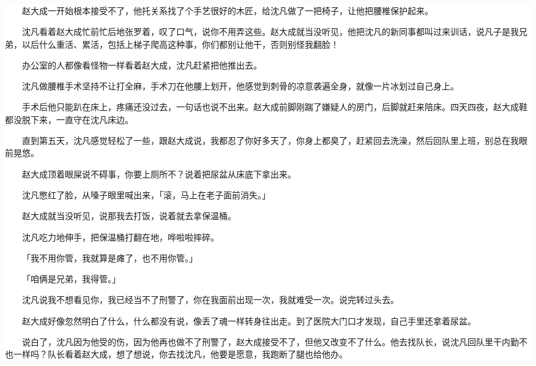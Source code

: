 &emsp;&emsp;赵大成一开始根本接受不了，他托关系找了个手艺很好的木匠，给沈凡做了一把椅子，让他把腰椎保护起来。  
  
&emsp;&emsp;沈凡看着赵大成忙前忙后地张罗着，叹了口气，说你不用弄这些。赵大成就当没听见，他把沈凡的新同事都叫过来训话，说凡子是我兄弟，以后什么重活、累活，包括上梯子爬高这种事，你们都别让他干，否则别怪我翻脸！  
  
&emsp;&emsp;办公室的人都像看怪物一样看着赵大成，沈凡赶紧把他推出去。  
  
&emsp;&emsp;沈凡做腰椎手术坚持不让打全麻，手术刀在他腰上划开，他感觉到刺骨的凉意袭遍全身，就像一片冰划过自己身上。  
  
&emsp;&emsp;手术后他只能趴在床上，疼痛还没过去，一句话也说不出来。赵大成前脚刚踹了嫌疑人的房门，后脚就赶来陪床。四天四夜，赵大成鞋都没脱下来，一直守在沈凡床边。  
  
&emsp;&emsp;直到第五天，沈凡感觉轻松了一些，跟赵大成说，我都忍了你好多天了，你身上都臭了，赶紧回去洗澡，然后回队里上班，别总在我眼前晃悠。  
  
&emsp;&emsp;赵大成顶着眼屎说不碍事，你要上厕所不？说着把尿盆从床底下拿出来。  
  
&emsp;&emsp;沈凡憋红了脸，从嗓子眼里喊出来，「滚，马上在老子面前消失。」  
  
&emsp;&emsp;赵大成就当没听见，说那我去打饭，说着就去拿保温桶。  
  
&emsp;&emsp;沈凡吃力地伸手，把保温桶打翻在地，哗啦啦摔碎。  
  
&emsp;&emsp;「我不用你管，我就算是瘫了，也不用你管。」  
  
&emsp;&emsp;「咱俩是兄弟，我得管。」  
  
&emsp;&emsp;沈凡说我不想看见你，我已经当不了刑警了，你在我面前出现一次，我就难受一次。说完转过头去。  
  
&emsp;&emsp;赵大成好像忽然明白了什么，什么都没有说，像丢了魂一样转身往出走。到了医院大门口才发现，自己手里还拿着尿盆。  
  
&emsp;&emsp;说白了，沈凡因为他受的伤，因为他再也做不了刑警了，赵大成接受不了，但他又改变不了什么。他去找队长，说沈凡回队里干内勤不也一样吗？队长看着赵大成，想了想说，你去找沈凡，他要是愿意，我跑断了腿也给他办。  
  
